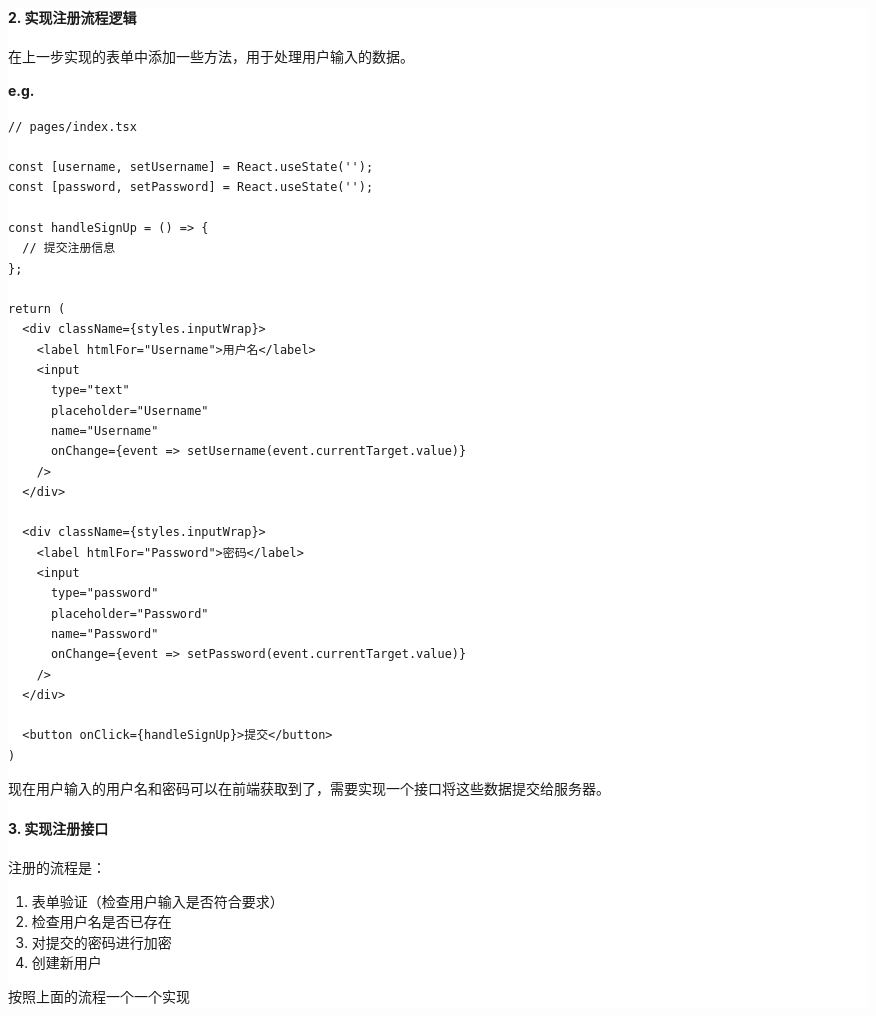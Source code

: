 #### 2. 实现注册流程逻辑

在上一步实现的表单中添加一些方法，用于处理用户输入的数据。

**e.g.**

```tsx
// pages/index.tsx

const [username, setUsername] = React.useState('');
const [password, setPassword] = React.useState('');

const handleSignUp = () => {
  // 提交注册信息
};

return (
  <div className={styles.inputWrap}>
    <label htmlFor="Username">用户名</label>
    <input
      type="text"
      placeholder="Username"
      name="Username"
      onChange={event => setUsername(event.currentTarget.value)}
    />
  </div>

  <div className={styles.inputWrap}>
    <label htmlFor="Password">密码</label>
    <input
      type="password"
      placeholder="Password"
      name="Password"
      onChange={event => setPassword(event.currentTarget.value)}
    />
  </div>

  <button onClick={handleSignUp}>提交</button>
)
```

现在用户输入的用户名和密码可以在前端获取到了，需要实现一个接口将这些数据提交给服务器。


#### 3. 实现注册接口


注册的流程是：

1. 表单验证（检查用户输入是否符合要求）
2. 检查用户名是否已存在
3. 对提交的密码进行加密
4. 创建新用户

按照上面的流程一个一个实现


  [key in ResponseStatusCode]: string;